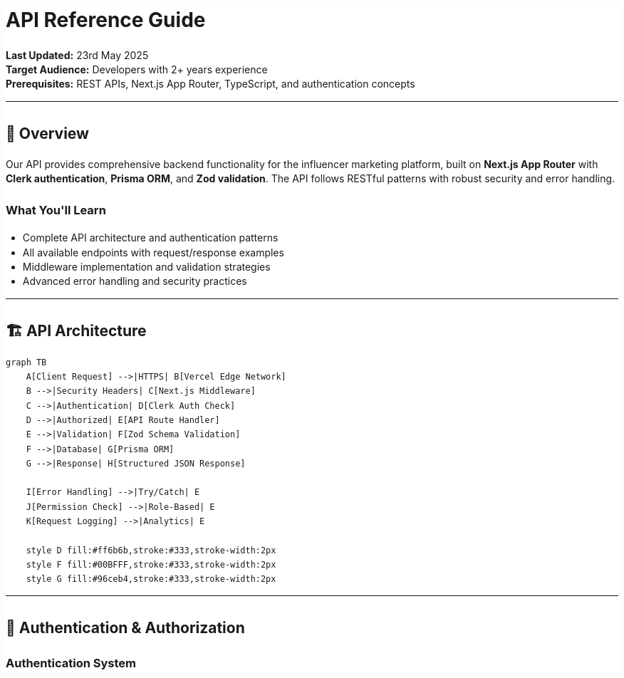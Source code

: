 # API Reference Guide

**Last Updated:** 23rd May 2025  
**Target Audience:** Developers with 2+ years experience  
**Prerequisites:** REST APIs, Next.js App Router, TypeScript, and authentication concepts

---

## 🔌 Overview

Our API provides comprehensive backend functionality for the influencer marketing platform, built on **Next.js App Router** with **Clerk authentication**, **Prisma ORM**, and **Zod validation**. The API follows RESTful patterns with robust security and error handling.

### **What You'll Learn**

- Complete API architecture and authentication patterns
- All available endpoints with request/response examples
- Middleware implementation and validation strategies
- Advanced error handling and security practices

---

## 🏗️ API Architecture

```mermaid
graph TB
    A[Client Request] -->|HTTPS| B[Vercel Edge Network]
    B -->|Security Headers| C[Next.js Middleware]
    C -->|Authentication| D[Clerk Auth Check]
    D -->|Authorized| E[API Route Handler]
    E -->|Validation| F[Zod Schema Validation]
    F -->|Database| G[Prisma ORM]
    G -->|Response| H[Structured JSON Response]

    I[Error Handling] -->|Try/Catch| E
    J[Permission Check] -->|Role-Based| E
    K[Request Logging] -->|Analytics| E

    style D fill:#ff6b6b,stroke:#333,stroke-width:2px
    style F fill:#00BFFF,stroke:#333,stroke-width:2px
    style G fill:#96ceb4,stroke:#333,stroke-width:2px
```

---

## 🔐 Authentication & Authorization

### **Authentication System**
